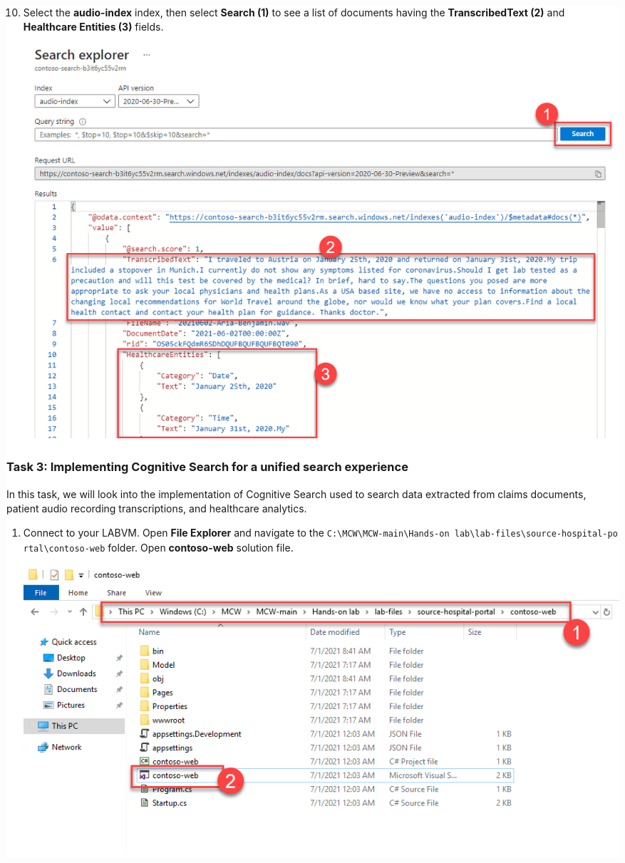10. Select the **audio-index** index, then select **Search (1)** to see a list of documents having the **TranscribedText (2)** and **Healthcare Entities (3)** fields.

    ![Search explorer is open. The search button is selected. The search result is highlighted.](media/search-audio-result.png "Search Result")

### Task 3: Implementing Cognitive Search for a unified search experience

In this task, we will look into the implementation of Cognitive Search used to search data extracted from claims documents, patient audio recording transcriptions, and healthcare analytics.

1. Connect to your LABVM. Open **File Explorer** and navigate to the `C:\MCW\MCW-main\Hands-on lab\lab-files\source-hospital-portal\contoso-web` folder. Open **contoso-web** solution file.

    ![File Explorer shows the DocumentProcessing folder in C:\MCW\MCW-main\Hands-on lab\lab-files\source-hospital-portal\contoso-web. contoso-web solution file is highlighted.](media/visual-studio-open-contoso-web.png "contoso-web Solution")